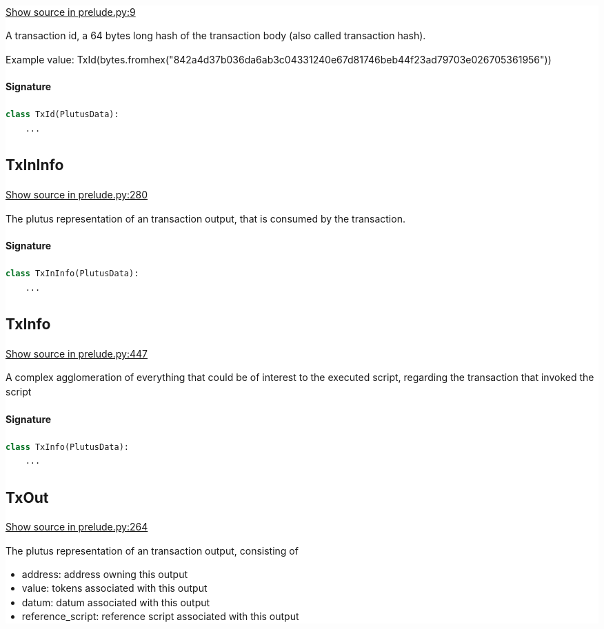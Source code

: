 [Show source in prelude.py:9](https://github.com/ImperatorLang/eopsin/blob/master/eopsin/prelude.py#L9)

A transaction id, a 64 bytes long hash of the transaction body (also called transaction hash).

Example value: TxId(bytes.fromhex("842a4d37b036da6ab3c04331240e67d81746beb44f23ad79703e026705361956"))

#### Signature

```python
class TxId(PlutusData):
    ...
```



## TxInInfo

[Show source in prelude.py:280](https://github.com/ImperatorLang/eopsin/blob/master/eopsin/prelude.py#L280)

The plutus representation of an transaction output, that is consumed by the transaction.

#### Signature

```python
class TxInInfo(PlutusData):
    ...
```



## TxInfo

[Show source in prelude.py:447](https://github.com/ImperatorLang/eopsin/blob/master/eopsin/prelude.py#L447)

A complex agglomeration of everything that could be of interest to the executed script, regarding the transaction
that invoked the script

#### Signature

```python
class TxInfo(PlutusData):
    ...
```



## TxOut

[Show source in prelude.py:264](https://github.com/ImperatorLang/eopsin/blob/master/eopsin/prelude.py#L264)

The plutus representation of an transaction output, consisting of
- address: address owning this output
- value: tokens associated with this output
- datum: datum associated with this output
- reference_script: reference script associated with this output
